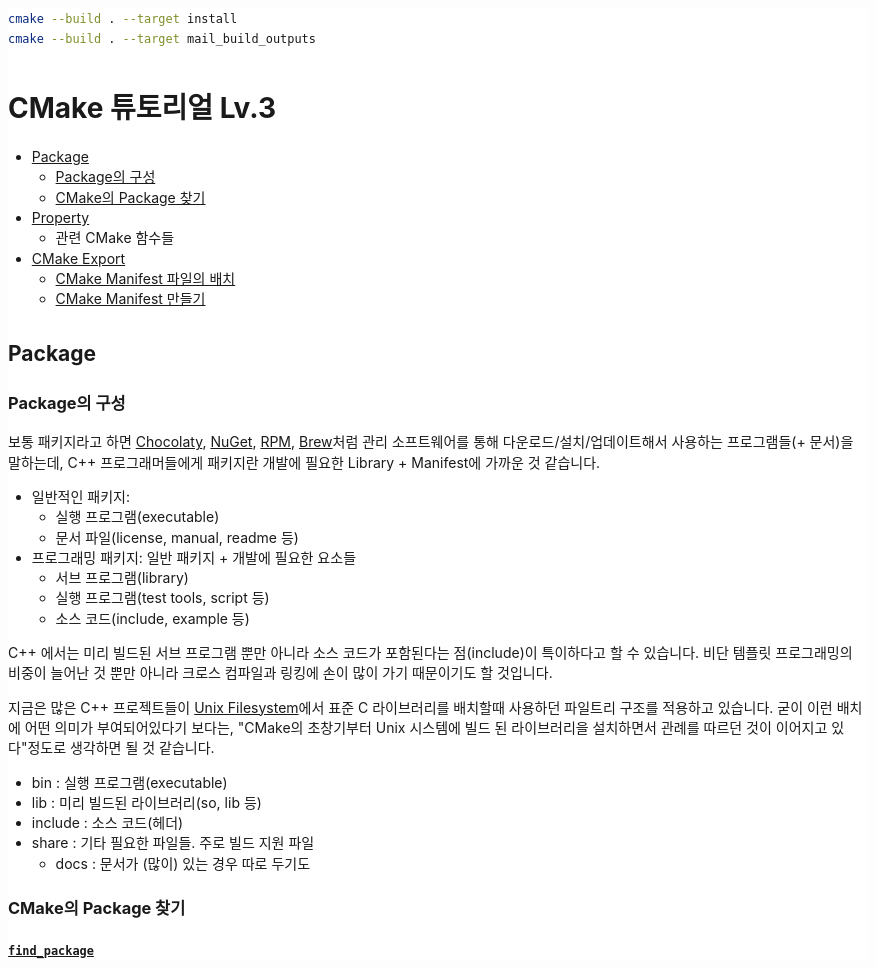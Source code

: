 ```bash
cmake --build . --target install
cmake --build . --target mail_build_outputs
```



# CMake 튜토리얼 Lv.3

- [Package](#package)
  - [Package의 구성](#package의-구성)
  - [CMake의 Package 찾기](#cmake의-package-찾기)
- [Property](#property)
  - 관련 CMake 함수들
- [CMake Export](#cmake-export)
  - [CMake Manifest 파일의 배치](#cmake-manifest-파일의-배치)
  - [CMake Manifest 만들기](#cmake-manifest-만들기)

## Package

### Package의 구성

보통 패키지라고 하면 [Chocolaty](https://chocolatey.org/), [NuGet](https://docs.microsoft.com/ko-kr/nuget/what-is-nuget), [RPM](https://ko.wikipedia.org/wiki/RPM_%ED%8C%A8%ED%82%A4%EC%A7%80_%EB%A7%A4%EB%8B%88%EC%A0%80), [Brew](https://brew.sh/index_ko)처럼 관리 소프트웨어를 통해 다운로드/설치/업데이트해서 사용하는 프로그램들(+ 문서)을 말하는데, C++ 프로그래머들에게 패키지란 개발에 필요한 Library + Manifest에 가까운 것 같습니다.

* 일반적인 패키지:  
  * 실행 프로그램(executable)
  * 문서 파일(license, manual, readme 등)
* 프로그래밍 패키지: 일반 패키지 + 개발에 필요한 요소들 
  * 서브 프로그램(library)
  * 실행 프로그램(test tools, script 등)
  * 소스 코드(include, example 등)

C++ 에서는 미리 빌드된 서브 프로그램 뿐만 아니라 소스 코드가 포함된다는 점(include)이 특이하다고 할 수 있습니다. 비단 템플릿 프로그래밍의 비중이 늘어난 것 뿐만 아니라 크로스 컴파일과 링킹에 손이 많이 가기 때문이기도 할 것입니다.

지금은 많은 C++ 프로젝트들이 [Unix Filesystem](https://en.wikipedia.org/wiki/Unix_filesystem)에서 표준 C 라이브러리를 배치할때 사용하던 파일트리 구조를 적용하고 있습니다. 
굳이 이런 배치에 어떤 의미가 부여되어있다기 보다는, "CMake의 초창기부터 Unix 시스템에 빌드 된 라이브러리을 설치하면서 관례를 따르던 것이 이어지고 있다"정도로 생각하면 될 것 같습니다.

* bin : 실행 프로그램(executable)
* lib : 미리 빌드된 라이브러리(so, lib 등)
* include : 소스 코드(헤더)
* share : 기타 필요한 파일들. 주로 빌드 지원 파일
   * docs : 문서가 (많이) 있는 경우 따로 두기도

### CMake의 Package 찾기

#### [`find_package`](https://cmake.org/cmake/help/latest/command/find_package.html)
